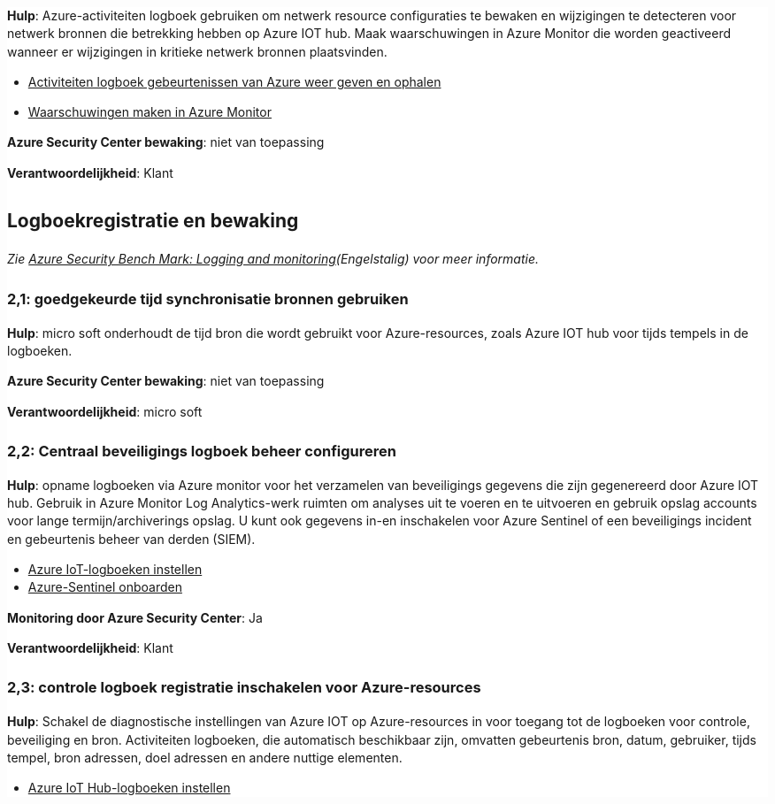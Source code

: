 **Hulp**: Azure-activiteiten logboek gebruiken om netwerk resource configuraties te bewaken en wijzigingen te detecteren voor netwerk bronnen die betrekking hebben op Azure IOT hub. Maak waarschuwingen in Azure Monitor die worden geactiveerd wanneer er wijzigingen in kritieke netwerk bronnen plaatsvinden.

- [Activiteiten logboek gebeurtenissen van Azure weer geven en ophalen](../azure-monitor/platform/activity-log.md#view-the-activity-log)

- [Waarschuwingen maken in Azure Monitor](../azure-monitor/platform/alerts-activity-log.md)

**Azure Security Center bewaking**: niet van toepassing

**Verantwoordelijkheid**: Klant

## <a name="logging-and-monitoring"></a>Logboekregistratie en bewaking

*Zie [Azure Security Bench Mark: Logging and monitoring](../security/benchmarks/security-control-logging-monitoring.md)(Engelstalig) voor meer informatie.*

### <a name="21-use-approved-time-synchronization-sources"></a>2,1: goedgekeurde tijd synchronisatie bronnen gebruiken

**Hulp**: micro soft onderhoudt de tijd bron die wordt gebruikt voor Azure-resources, zoals Azure IOT hub voor tijds tempels in de logboeken.

**Azure Security Center bewaking**: niet van toepassing

**Verantwoordelijkheid**: micro soft

### <a name="22-configure-central-security-log-management"></a>2,2: Centraal beveiligings logboek beheer configureren

**Hulp**: opname logboeken via Azure monitor voor het verzamelen van beveiligings gegevens die zijn gegenereerd door Azure IOT hub. Gebruik in Azure Monitor Log Analytics-werk ruimten om analyses uit te voeren en te uitvoeren en gebruik opslag accounts voor lange termijn/archiverings opslag. U kunt ook gegevens in-en inschakelen voor Azure Sentinel of een beveiligings incident en gebeurtenis beheer van derden (SIEM).

- [Azure IoT-logboeken instellen](monitor-iot-hub-reference.md#resource-logs)
- [Azure-Sentinel onboarden](../sentinel/quickstart-onboard.md)

**Monitoring door Azure Security Center**: Ja

**Verantwoordelijkheid**: Klant

### <a name="23-enable-audit-logging-for-azure-resources"></a>2,3: controle logboek registratie inschakelen voor Azure-resources

**Hulp**: Schakel de diagnostische instellingen van Azure IOT op Azure-resources in voor toegang tot de logboeken voor controle, beveiliging en bron. Activiteiten logboeken, die automatisch beschikbaar zijn, omvatten gebeurtenis bron, datum, gebruiker, tijds tempel, bron adressen, doel adressen en andere nuttige elementen.

- [Azure IoT Hub-logboeken instellen](monitor-iot-hub-reference.md#resource-logs)
